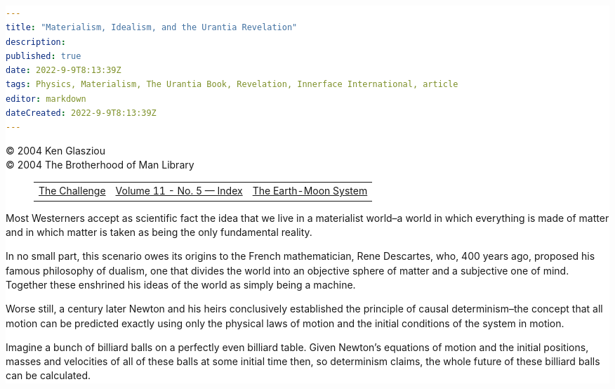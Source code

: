 ```yaml
---
title: "Materialism, Idealism, and the Urantia Revelation"
description: 
published: true
date: 2022-9-9T8:13:39Z
tags: Physics, Materialism, The Urantia Book, Revelation, Innerface International, article
editor: markdown
dateCreated: 2022-9-9T8:13:39Z
---
```


<p class="v-card v-sheet theme—light grey lighten-3 px-2">© 2004 Ken Glasziou<br>© 2004 The Brotherhood of Man Library</p>
<figure class="table chapter-navigator">
  <table>
    <tbody>
      <tr>
        <td>
        <a href="/en/article/Ken_Glasziou/The_Challenge">
          <span class="mdi mdi-arrow-left-drop-circle"></span><span class="pl-2">The Challenge</span>
        </a>
        </td>
        <td>
        <a href="/en/index/articles_innerface#volume-11-no-5">
          <span class="mdi mdi-book-open-variant"></span><span class="pl-2">Volume 11 - No. 5 — Index</span>
        </a>
        </td>
        <td>
        <a href="/en/article/Ken_Glasziou/The_Earth_Moon_System">
          <span class="pr-2">The Earth-Moon System</span><span class="mdi mdi-arrow-right-drop-circle"></span>
        </a>
        </td>
      </tr>
    </tbody>
  </table>
</figure>


Most Westerners accept as scientific fact the idea that we live in a materialist world–a world in which everything is made of matter and in which matter is taken as being the only fundamental reality.

In no small part, this scenario owes its origins to the French mathematician, Rene Descartes, who, 400 years ago, proposed his famous philosophy of dualism, one that divides the world into an objective sphere of matter and a subjective one of mind. Together these enshrined his ideas of the world as simply being a machine.

Worse still, a century later Newton and his heirs conclusively established the principle of causal determinism–the concept that all motion can be predicted exactly using only the physical laws of motion and the initial conditions of the system in motion.

Imagine a bunch of billiard balls on a perfectly even billiard table. Given Newton’s equations of motion and the initial positions, masses and velocities of all of these balls at some initial time then, so determinism claims, the whole future of these billiard balls can be calculated.
